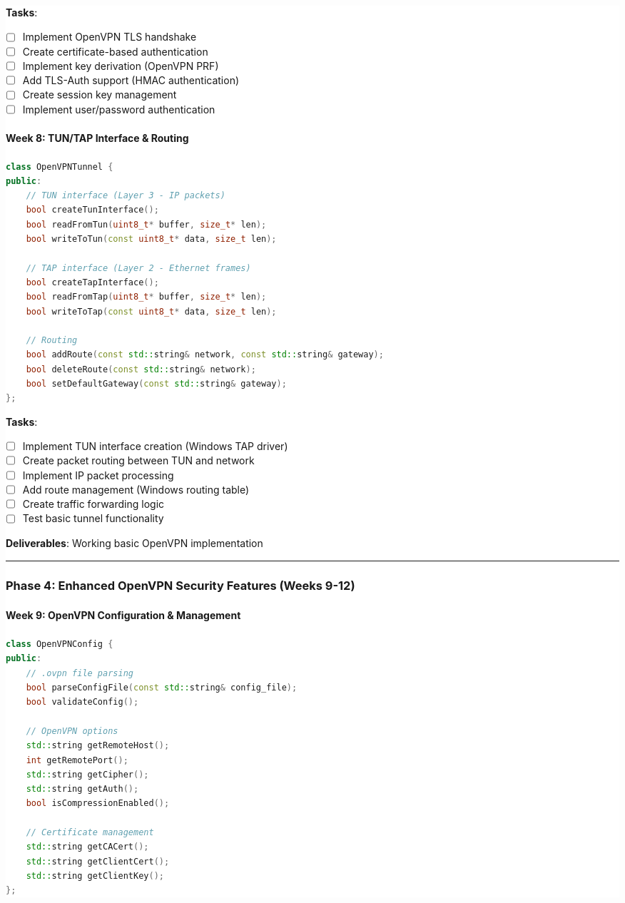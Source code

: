 **Tasks**:
- [ ] Implement OpenVPN TLS handshake
- [ ] Create certificate-based authentication
- [ ] Implement key derivation (OpenVPN PRF)
- [ ] Add TLS-Auth support (HMAC authentication)
- [ ] Create session key management
- [ ] Implement user/password authentication

#### Week 8: TUN/TAP Interface & Routing
```cpp
class OpenVPNTunnel {
public:
    // TUN interface (Layer 3 - IP packets)
    bool createTunInterface();
    bool readFromTun(uint8_t* buffer, size_t* len);
    bool writeToTun(const uint8_t* data, size_t len);
    
    // TAP interface (Layer 2 - Ethernet frames)
    bool createTapInterface();
    bool readFromTap(uint8_t* buffer, size_t* len);
    bool writeToTap(const uint8_t* data, size_t len);
    
    // Routing
    bool addRoute(const std::string& network, const std::string& gateway);
    bool deleteRoute(const std::string& network);
    bool setDefaultGateway(const std::string& gateway);
};
```

**Tasks**:
- [ ] Implement TUN interface creation (Windows TAP driver)
- [ ] Create packet routing between TUN and network
- [ ] Implement IP packet processing
- [ ] Add route management (Windows routing table)
- [ ] Create traffic forwarding logic
- [ ] Test basic tunnel functionality

**Deliverables**: Working basic OpenVPN implementation

---

### Phase 4: Enhanced OpenVPN Security Features (Weeks 9-12)

#### Week 9: OpenVPN Configuration & Management
```cpp
class OpenVPNConfig {
public:
    // .ovpn file parsing
    bool parseConfigFile(const std::string& config_file);
    bool validateConfig();
    
    // OpenVPN options
    std::string getRemoteHost();
    int getRemotePort();
    std::string getCipher();
    std::string getAuth();
    bool isCompressionEnabled();
    
    // Certificate management
    std::string getCACert();
    std::string getClientCert();
    std::string getClientKey();
};

```